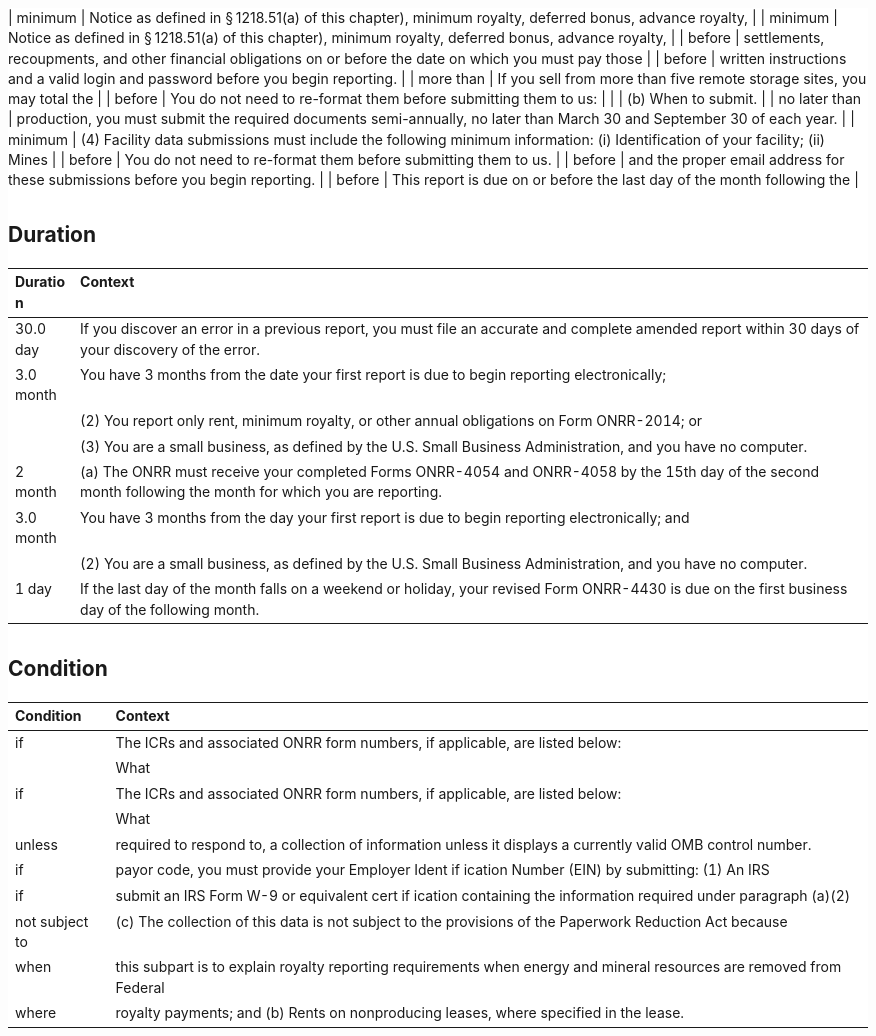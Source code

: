| minimum       | Notice as defined in &#167;&#8201;1218.51(a) of this chapter), minimum  royalty, deferred bonus, advance royalty,                  |
| minimum       | Notice as defined in &#167;&#8201;1218.51(a) of this chapter), minimum  royalty, deferred bonus, advance royalty,                  |
| before        | settlements, recoupments, and other financial obligations on or before the date on which you must pay those                        |
| before        | written instructions and a valid login and password before  you begin reporting.                                                   |
| more than     | If you sell from  more than five remote storage sites, you may total the                                                           |
| before        | You do not need to re-format them  before  submitting them to us:                                                                  |
|               |               (b) When to submit.                                                                                                  |
| no later than | production, you must submit the required documents semi-annually, no later than  March 30 and September 30 of each year.           |
| minimum       | (4) Facility data submissions must include the following  minimum information: (i) Identification of your facility; (ii) Mines     |
| before        | You do not need to re-format them  before  submitting them to us.                                                                  |
| before        | and the proper email address for these submissions before  you begin reporting.                                                    |
| before        | This report is due on or  before the last day of the month following the                                                           |


## Duration

| Duration   | Context                                                                                                                                                     |
|:-----------|:------------------------------------------------------------------------------------------------------------------------------------------------------------|
| 30.0 day   | If you discover an error in a previous report, you must file an accurate and complete amended report within 30 days of your discovery of the error.         |
| 3.0 month  | You have 3 months from the date your first report is due to begin reporting electronically;                                                                 |
|            |               (2) You report only rent, minimum royalty, or other annual obligations on Form ONRR-2014; or                                                  |
|            |               (3) You are a small business, as defined by the U.S. Small Business Administration, and you have no computer.                                 |
| 2 month    | (a) The ONRR must receive your completed Forms ONRR-4054 and ONRR-4058 by the 15th day of the second month following the month for which you are reporting. |
| 3.0 month  | You have 3 months from the day your first report is due to begin reporting electronically; and                                                              |
|            |               (2) You are a small business, as defined by the U.S. Small Business Administration, and you have no computer.                                 |
| 1 day      | If the last day of the month falls on a weekend or holiday, your revised Form ONRR-4430 is due on the first business day of the following month.            |


## Condition

| Condition      | Context                                                                                                                        |
|:---------------|:-------------------------------------------------------------------------------------------------------------------------------|
| if             | The ICRs and associated ONRR form numbers,  if  applicable, are listed below:                                                  |
|                |               What                                                                                                             |
| if             | The ICRs and associated ONRR form numbers,  if  applicable, are listed below:                                                  |
|                |               What                                                                                                             |
| unless         | required to respond to, a collection of information unless  it displays a currently valid OMB control number.                  |
| if             | payor code, you must provide your Employer Ident if ication Number (EIN) by submitting: (1) An IRS                             |
| if             | submit an IRS Form W-9 or equivalent cert if ication containing the information required under paragraph (a)(2)                |
| not subject to | (c) The collection of this data is  not subject to the provisions of the Paperwork Reduction Act because                       |
| when           | this subpart is to explain royalty reporting requirements when energy and mineral resources are removed from Federal           |
| where          | royalty payments; and (b) Rents on nonproducing leases, where  specified in the lease.                                         |